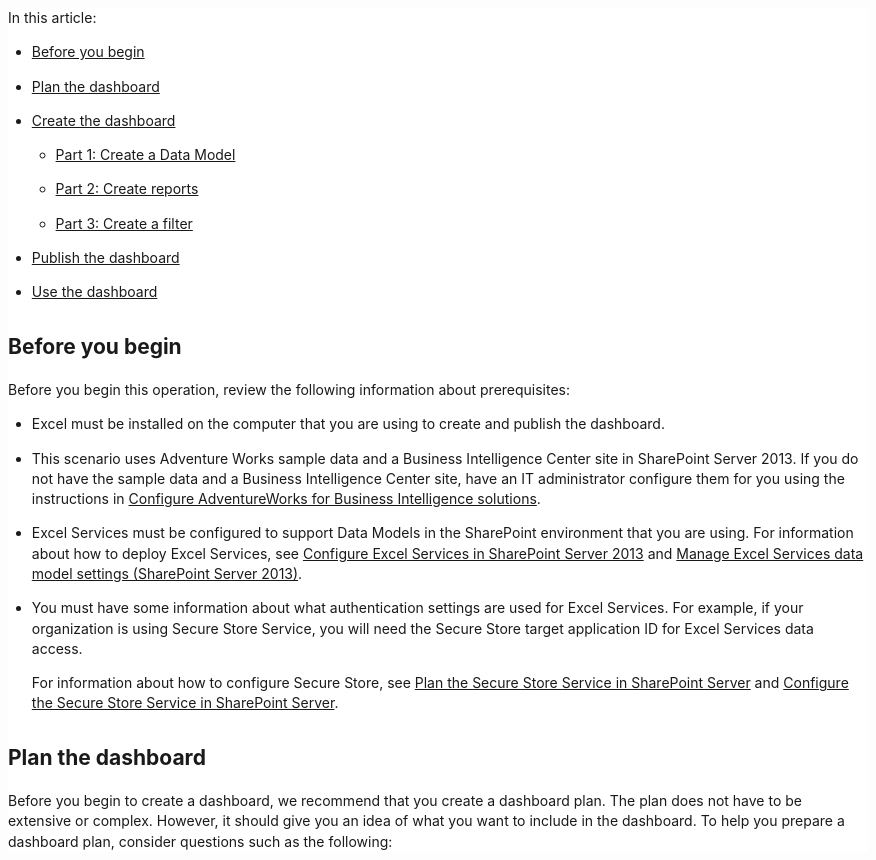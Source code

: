 In this article:
  
- [Before you begin](create-an-excel-services-dashboard-using-a-data-model-sharepoint-server-2013.md#begin)
    
- [Plan the dashboard](create-an-excel-services-dashboard-using-a-data-model-sharepoint-server-2013.md#part1)
    
- [Create the dashboard](create-an-excel-services-dashboard-using-a-data-model-sharepoint-server-2013.md#part2)
    
  - [Part 1: Create a Data Model](create-an-excel-services-dashboard-using-a-data-model-sharepoint-server-2013.md#part2a)
    
  - [Part 2: Create reports](create-an-excel-services-dashboard-using-a-data-model-sharepoint-server-2013.md#part2b)
    
  - [Part 3: Create a filter](create-an-excel-services-dashboard-using-a-data-model-sharepoint-server-2013.md#part2c)
    
- [Publish the dashboard](create-an-excel-services-dashboard-using-a-data-model-sharepoint-server-2013.md#part3)
    
- [Use the dashboard](create-an-excel-services-dashboard-using-a-data-model-sharepoint-server-2013.md#part4)
    
## Before you begin
<a name="begin"> </a>

Before you begin this operation, review the following information about prerequisites:
  
- Excel must be installed on the computer that you are using to create and publish the dashboard.
    
- This scenario uses Adventure Works sample data and a Business Intelligence Center site in SharePoint Server 2013. If you do not have the sample data and a Business Intelligence Center site, have an IT administrator configure them for you using the instructions in [Configure AdventureWorks for Business Intelligence solutions](configure-adventureworks.md).
    
- Excel Services must be configured to support Data Models in the SharePoint environment that you are using. For information about how to deploy Excel Services, see [Configure Excel Services in SharePoint Server 2013](http://technet.microsoft.com/library/9cb81758-9d0b-4970-9ca0-a75eedf6093b.aspx) and [Manage Excel Services data model settings (SharePoint Server 2013)](manage-excel-services-data-model-settings.md).
    
- You must have some information about what authentication settings are used for Excel Services. For example, if your organization is using Secure Store Service, you will need the Secure Store target application ID for Excel Services data access. 
    
    For information about how to configure Secure Store, see [Plan the Secure Store Service in SharePoint Server](http://technet.microsoft.com/library/e1196de0-1eb9-4c50-aeca-93e0eba7be0d%28Office.14%29.aspx) and [Configure the Secure Store Service in SharePoint Server](configure-the-secure-store-service.md).
    
## Plan the dashboard
<a name="part1"> </a>

Before you begin to create a dashboard, we recommend that you create a dashboard plan. The plan does not have to be extensive or complex. However, it should give you an idea of what you want to include in the dashboard. To help you prepare a dashboard plan, consider questions such as the following:
  